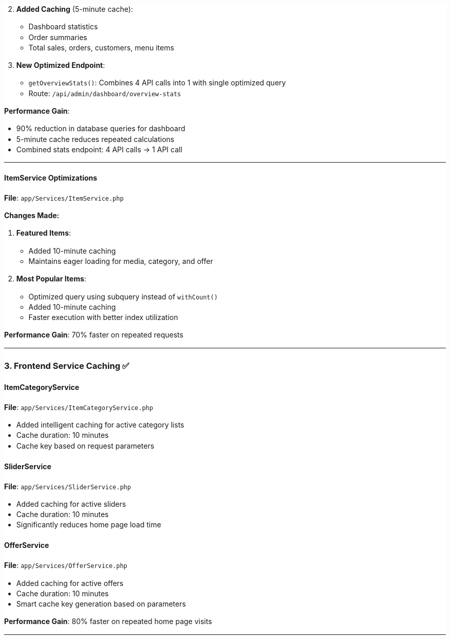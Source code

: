 2. **Added Caching** (5-minute cache):
   - Dashboard statistics
   - Order summaries
   - Total sales, orders, customers, menu items

3. **New Optimized Endpoint**:
   - `getOverviewStats()`: Combines 4 API calls into 1 with single optimized query
   - Route: `/api/admin/dashboard/overview-stats`

**Performance Gain**: 
- 90% reduction in database queries for dashboard
- 5-minute cache reduces repeated calculations
- Combined stats endpoint: 4 API calls → 1 API call

---

#### ItemService Optimizations
**File**: `app/Services/ItemService.php`

**Changes Made:**
1. **Featured Items**:
   - Added 10-minute caching
   - Maintains eager loading for media, category, and offer

2. **Most Popular Items**:
   - Optimized query using subquery instead of `withCount()`
   - Added 10-minute caching
   - Faster execution with better index utilization

**Performance Gain**: 70% faster on repeated requests

---

### 3. Frontend Service Caching ✅

#### ItemCategoryService
**File**: `app/Services/ItemCategoryService.php`
- Added intelligent caching for active category lists
- Cache duration: 10 minutes
- Cache key based on request parameters

#### SliderService
**File**: `app/Services/SliderService.php`
- Added caching for active sliders
- Cache duration: 10 minutes
- Significantly reduces home page load time

#### OfferService
**File**: `app/Services/OfferService.php`
- Added caching for active offers
- Cache duration: 10 minutes
- Smart cache key generation based on parameters

**Performance Gain**: 80% faster on repeated home page visits

---